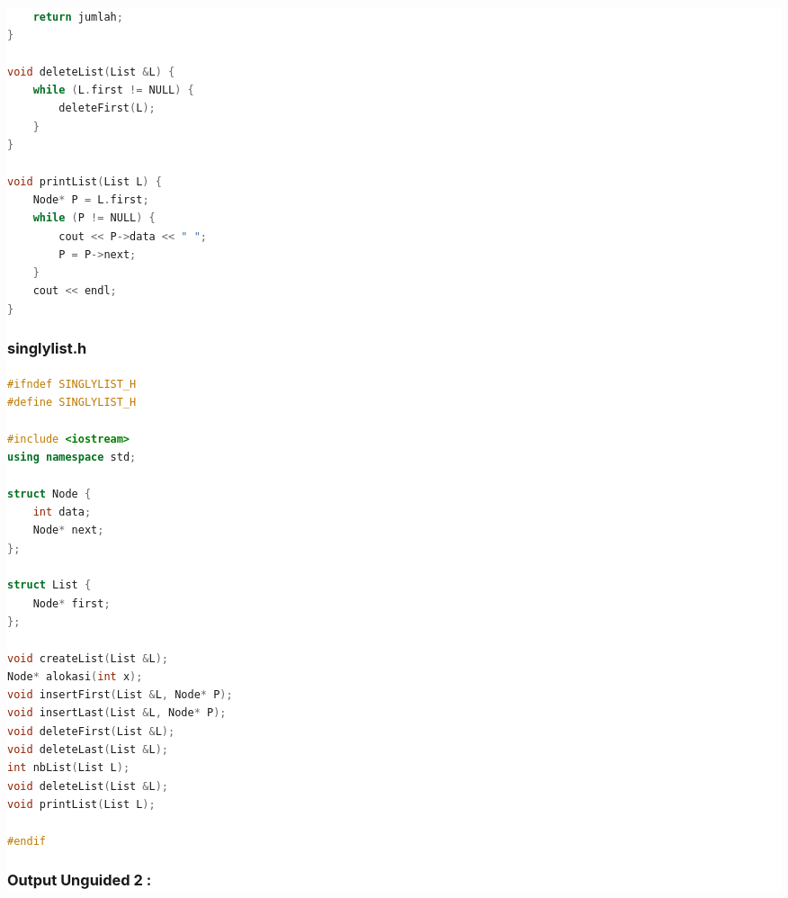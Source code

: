 ```C++
    return jumlah;
}

void deleteList(List &L) {
    while (L.first != NULL) {
        deleteFirst(L);
    }
}

void printList(List L) {
    Node* P = L.first;
    while (P != NULL) {
        cout << P->data << " ";
        P = P->next;
    }
    cout << endl;
}
```

### singlylist.h
```C++
#ifndef SINGLYLIST_H
#define SINGLYLIST_H

#include <iostream>
using namespace std;

struct Node {
    int data;
    Node* next;
};

struct List {
    Node* first;
};

void createList(List &L);
Node* alokasi(int x);
void insertFirst(List &L, Node* P);
void insertLast(List &L, Node* P);
void deleteFirst(List &L);
void deleteLast(List &L);
int nbList(List L);
void deleteList(List &L);
void printList(List L);

#endif
```
### Output Unguided 2 :
